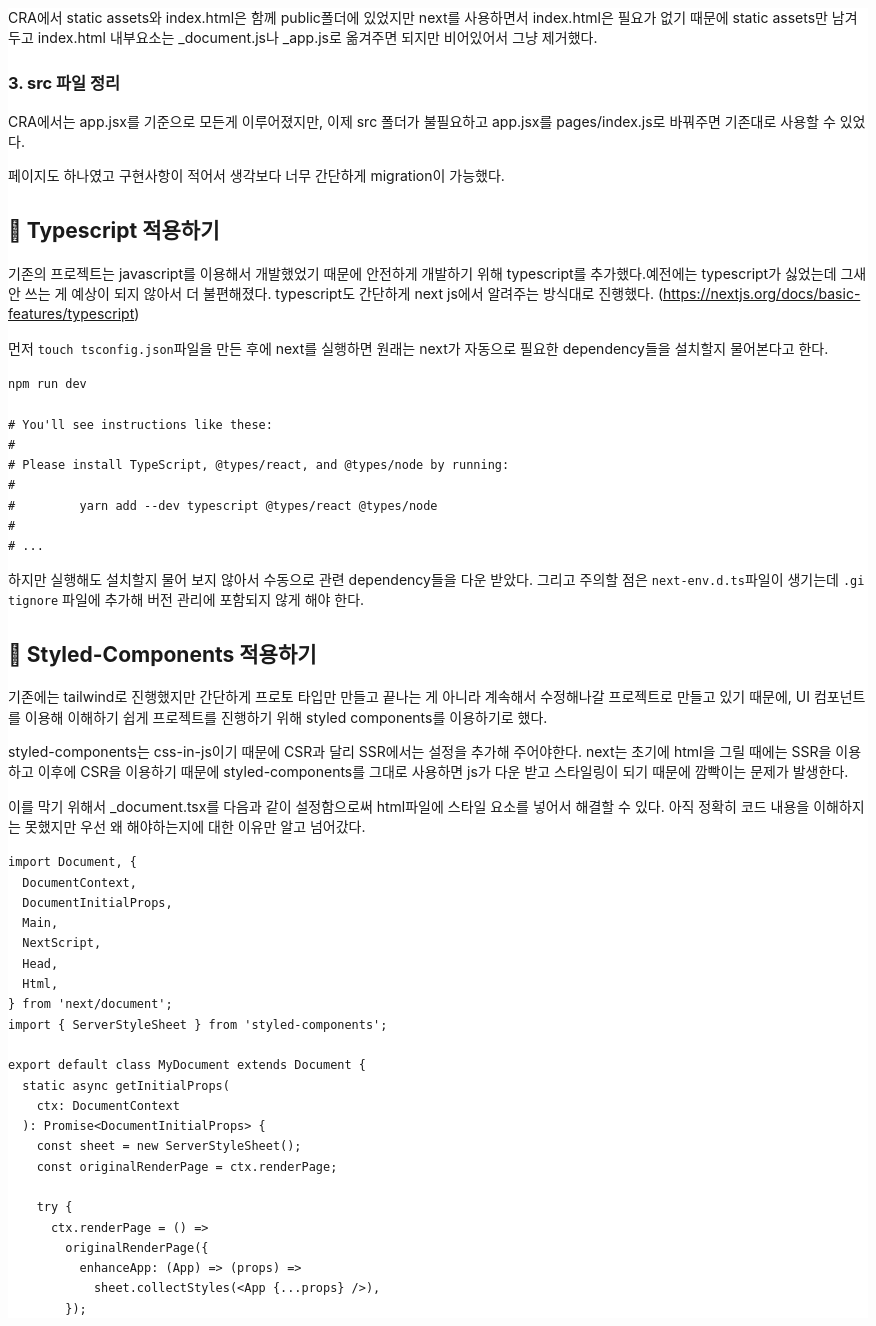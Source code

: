 CRA에서 static assets와 index.html은 함께 public폴더에 있었지만 next를 사용하면서 index.html은 필요가 없기 때문에 static assets만 남겨두고 index.html 내부요소는 \_document.js나 \_app.js로 옮겨주면 되지만 비어있어서 그냥 제거했다.

### 3. src 파일 정리

CRA에서는 app.jsx를 기준으로 모든게 이루어졌지만, 이제 src 폴더가 불필요하고 app.jsx를 pages/index.js로 바꿔주면 기존대로 사용할 수 있었다.

페이지도 하나였고 구현사항이 적어서 생각보다 너무 간단하게 migration이 가능했다.

## 🚩 Typescript 적용하기

기존의 프로젝트는 javascript를 이용해서 개발했었기 때문에 안전하게 개발하기 위해 typescript를 추가했다.예전에는 typescript가 싫었는데 그새 안 쓰는 게 예상이 되지 않아서 더 불편해졌다. typescript도 간단하게 next js에서 알려주는 방식대로 진행했다. (https://nextjs.org/docs/basic-features/typescript)

먼저 `touch tsconfig.json`파일을 만든 후에 next를 실행하면 원래는 next가 자동으로 필요한 dependency들을 설치할지 물어본다고 한다.

```
npm run dev

# You'll see instructions like these:
#
# Please install TypeScript, @types/react, and @types/node by running:
#
#         yarn add --dev typescript @types/react @types/node
#
# ...
```

하지만 실행해도 설치할지 물어 보지 않아서 수동으로 관련 dependency들을 다운 받았다. 그리고 주의할 점은 `next-env.d.ts`파일이 생기는데 `.gitignore` 파일에 추가해 버전 관리에 포함되지 않게 해야 한다.

## 🎨 Styled-Components 적용하기

기존에는 tailwind로 진행했지만 간단하게 프로토 타입만 만들고 끝나는 게 아니라 계속해서 수정해나갈 프로젝트로 만들고 있기 때문에, UI 컴포넌트를 이용해 이해하기 쉽게 프로젝트를 진행하기 위해 styled components를 이용하기로 했다.

styled-components는 css-in-js이기 때문에 CSR과 달리 SSR에서는 설정을 추가해 주어야한다. next는 초기에 html을 그릴 때에는 SSR을 이용하고 이후에 CSR을 이용하기 때문에 styled-components를 그대로 사용하면 js가 다운 받고 스타일링이 되기 때문에 깜빡이는 문제가 발생한다.

이를 막기 위해서 \_document.tsx를 다음과 같이 설정함으로써 html파일에 스타일 요소를 넣어서 해결할 수 있다. 아직 정확히 코드 내용을 이해하지는 못했지만 우선 왜 해야하는지에 대한 이유만 알고 넘어갔다.

```tsx
import Document, {
  DocumentContext,
  DocumentInitialProps,
  Main,
  NextScript,
  Head,
  Html,
} from 'next/document';
import { ServerStyleSheet } from 'styled-components';

export default class MyDocument extends Document {
  static async getInitialProps(
    ctx: DocumentContext
  ): Promise<DocumentInitialProps> {
    const sheet = new ServerStyleSheet();
    const originalRenderPage = ctx.renderPage;

    try {
      ctx.renderPage = () =>
        originalRenderPage({
          enhanceApp: (App) => (props) =>
            sheet.collectStyles(<App {...props} />),
        });
```
